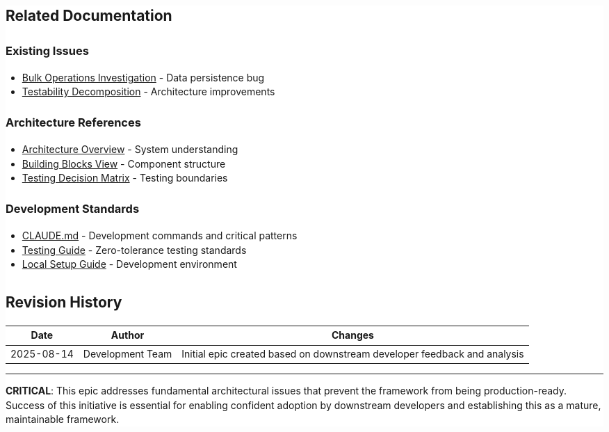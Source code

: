 ## Related Documentation

### Existing Issues

- [Bulk Operations Investigation](bulk-operations-investigation.md) - Data persistence bug
- [Testability Decomposition](testability-decomposition.md) - Architecture improvements

### Architecture References

- [Architecture Overview](../docs/architecture/01-introduction-goals.md) - System understanding
- [Building Blocks View](../docs/architecture/05-building-blocks.md) - Component structure
- [Testing Decision Matrix](../docs/developer/conventions/testing-decision-matrix.md) - Testing boundaries

### Development Standards

- [CLAUDE.md](../CLAUDE.md) - Development commands and critical patterns
- [Testing Guide](../docs/developer/workflows/testing-guide.md) - Zero-tolerance testing standards
- [Local Setup Guide](../docs/developer/workflows/local-setup.md) - Development environment

## Revision History

| Date       | Author           | Changes                                                                  |
| ---------- | ---------------- | ------------------------------------------------------------------------ |
| 2025-08-14 | Development Team | Initial epic created based on downstream developer feedback and analysis |

---

**CRITICAL**: This epic addresses fundamental architectural issues that prevent the framework from being production-ready. Success of this initiative is essential for enabling confident adoption by downstream developers and establishing this as a mature, maintainable framework.

